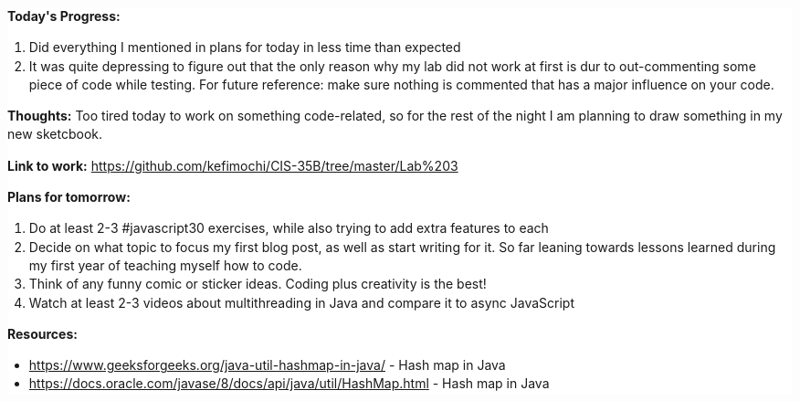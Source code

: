 **Today's Progress:**

1. Did everything I mentioned in plans for today in less time than expected
2. It was quite depressing to figure out that the only reason why my lab did not work at first is dur to out-commenting some piece of code while testing.
   For future reference: make sure nothing is commented that has a major influence on your code.

**Thoughts:**
Too tired today to work on something code-related, so for the rest of the night I am planning to draw something in my new sketcbook.

**Link to work:**
https://github.com/kefimochi/CIS-35B/tree/master/Lab%203

**Plans for tomorrow:**

1. Do at least 2-3 #javascript30 exercises, while also trying to add extra features to each
2. Decide on what topic to focus my first blog post, as well as start writing for it. So far leaning towards lessons learned during my first year of teaching myself how to code.
3. Think of any funny comic or sticker ideas. Coding plus creativity is the best!
4. Watch at least 2-3 videos about multithreading in Java and compare it to async JavaScript

**Resources:**
- https://www.geeksforgeeks.org/java-util-hashmap-in-java/ - Hash map in Java
- https://docs.oracle.com/javase/8/docs/api/java/util/HashMap.html - Hash map in Java
